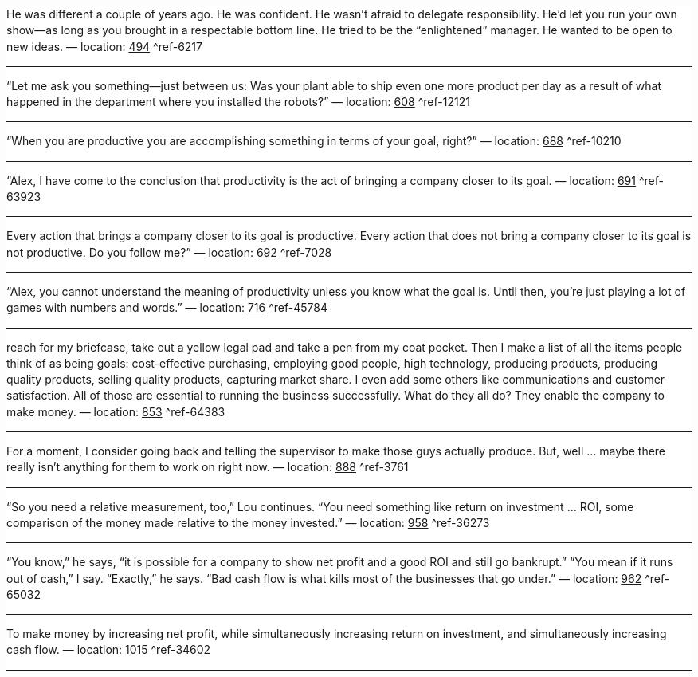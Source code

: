 He was different a couple of years ago. He was confident. He wasn’t afraid to delegate responsibility. He’d let you run your own show—as long as you brought in a respectable bottom line. He tried to be the “enlightened” manager. He wanted to be open to new ideas. — location: [494](kindle://book?action=open&asin=B002LHRM2O&location=494) ^ref-6217

---
“Let me ask you something—just between us: Was your plant able to ship even one more product per day as a result of what happened in the department where you installed the robots?” — location: [608](kindle://book?action=open&asin=B002LHRM2O&location=608) ^ref-12121

---
“When you are productive you are accomplishing something in terms of your goal, right?” — location: [688](kindle://book?action=open&asin=B002LHRM2O&location=688) ^ref-10210

---
“Alex, I have come to the conclusion that productivity is the act of bringing a company closer to its goal. — location: [691](kindle://book?action=open&asin=B002LHRM2O&location=691) ^ref-63923

---
Every action that brings a company closer to its goal is productive. Every action that does not bring a company closer to its goal is not productive. Do you follow me?” — location: [692](kindle://book?action=open&asin=B002LHRM2O&location=692) ^ref-7028

---
“Alex, you cannot understand the meaning of productivity unless you know what the goal is. Until then, you’re just playing a lot of games with numbers and words.” — location: [716](kindle://book?action=open&asin=B002LHRM2O&location=716) ^ref-45784

---
reach for my briefcase, take out a yellow legal pad and take a pen from my coat pocket. Then I make a list of all the items people think of as being goals: cost-effective purchasing, employing good people, high technology, producing products, producing quality products, selling quality products, capturing market share. I even add some others like communications and customer satisfaction. All of those are essential to running the business successfully. What do they all do? They enable the company to make money. — location: [853](kindle://book?action=open&asin=B002LHRM2O&location=853) ^ref-64383

---
For a moment, I consider going back and telling the supervisor to make those guys actually produce. But, well … maybe there really isn’t anything for them to work on right now. — location: [888](kindle://book?action=open&asin=B002LHRM2O&location=888) ^ref-3761

---
“So you need a relative measurement, too,” Lou continues. “You need something like return on investment … ROI, some comparison of the money made relative to the money invested.” — location: [958](kindle://book?action=open&asin=B002LHRM2O&location=958) ^ref-36273

---
“You know,” he says, “it is possible for a company to show net profit and a good ROI and still go bankrupt.” “You mean if it runs out of cash,” I say. “Exactly,” he says. “Bad cash flow is what kills most of the businesses that go under.” — location: [962](kindle://book?action=open&asin=B002LHRM2O&location=962) ^ref-65032

---
To make money by increasing net profit, while simultaneously increasing return on investment, and simultaneously increasing cash flow. — location: [1015](kindle://book?action=open&asin=B002LHRM2O&location=1015) ^ref-34602

---